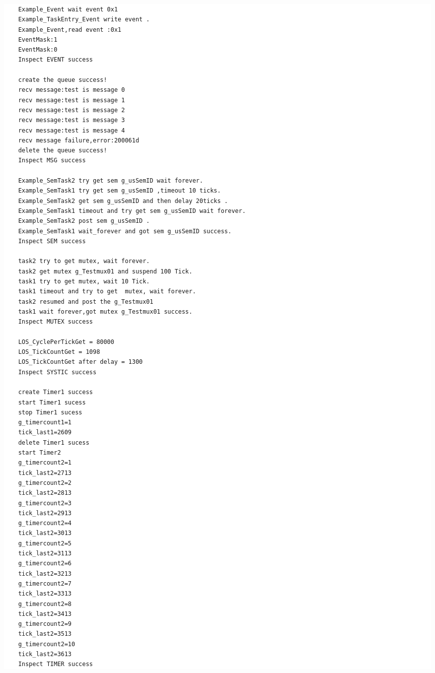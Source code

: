         Example_Event wait event 0x1 
        Example_TaskEntry_Event write event .
        Example_Event,read event :0x1
        EventMask:1
        EventMask:0
        Inspect EVENT success
        
        create the queue success!
        recv message:test is message 0
        recv message:test is message 1
        recv message:test is message 2
        recv message:test is message 3
        recv message:test is message 4
        recv message failure,error:200061d
        delete the queue success!
        Inspect MSG success
        
        Example_SemTask2 try get sem g_usSemID wait forever.
        Example_SemTask1 try get sem g_usSemID ,timeout 10 ticks.
        Example_SemTask2 get sem g_usSemID and then delay 20ticks .
        Example_SemTask1 timeout and try get sem g_usSemID wait forever.
        Example_SemTask2 post sem g_usSemID .
        Example_SemTask1 wait_forever and got sem g_usSemID success.
        Inspect SEM success
        
        task2 try to get mutex, wait forever.
        task2 get mutex g_Testmux01 and suspend 100 Tick.
        task1 try to get mutex, wait 10 Tick.
        task1 timeout and try to get  mutex, wait forever.
        task2 resumed and post the g_Testmux01
        task1 wait forever,got mutex g_Testmux01 success.
        Inspect MUTEX success
        
        LOS_CyclePerTickGet = 80000 
        LOS_TickCountGet = 1098 
        LOS_TickCountGet after delay = 1300 
        Inspect SYSTIC success
        
        create Timer1 success
        start Timer1 sucess
        stop Timer1 sucess
        g_timercount1=1
        tick_last1=2609
        delete Timer1 sucess
        start Timer2
        g_timercount2=1
        tick_last2=2713
        g_timercount2=2
        tick_last2=2813
        g_timercount2=3
        tick_last2=2913
        g_timercount2=4
        tick_last2=3013
        g_timercount2=5
        tick_last2=3113
        g_timercount2=6
        tick_last2=3213
        g_timercount2=7
        tick_last2=3313
        g_timercount2=8
        tick_last2=3413
        g_timercount2=9
        tick_last2=3513
        g_timercount2=10
        tick_last2=3613
        Inspect TIMER success